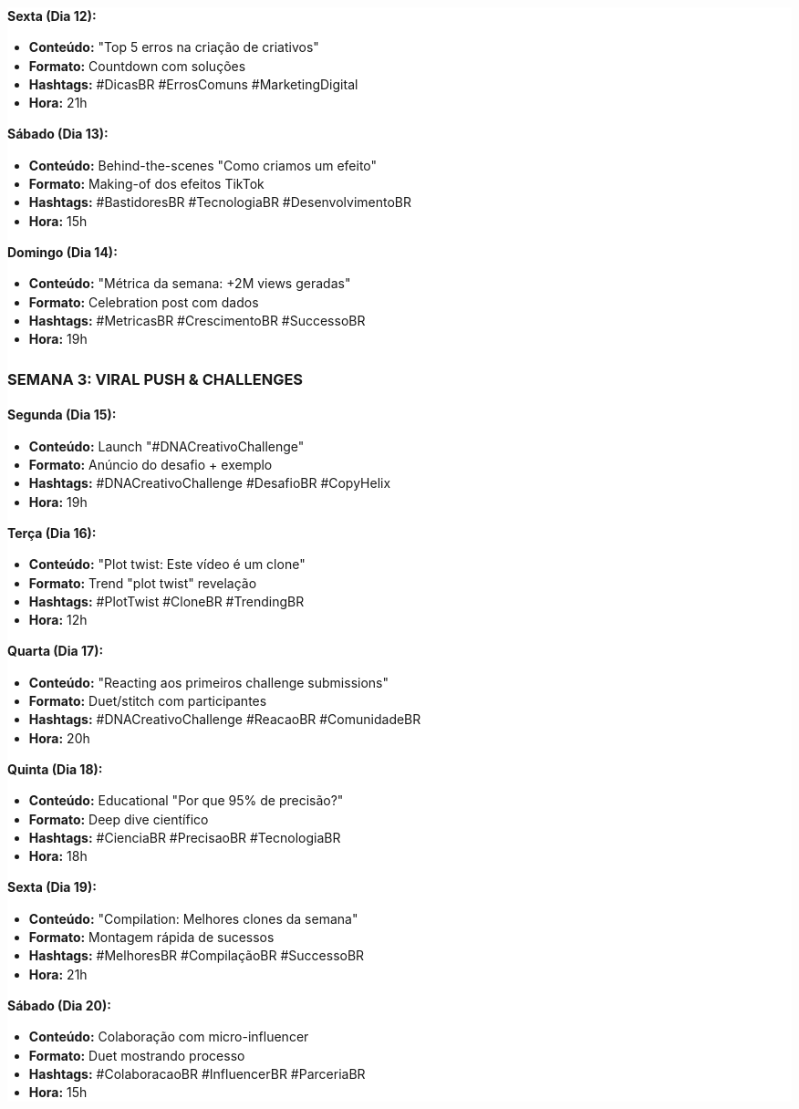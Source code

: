 **Sexta (Dia 12):**
- **Conteúdo:** "Top 5 erros na criação de criativos"
- **Formato:** Countdown com soluções
- **Hashtags:** #DicasBR #ErrosComuns #MarketingDigital
- **Hora:** 21h

**Sábado (Dia 13):**
- **Conteúdo:** Behind-the-scenes "Como criamos um efeito"
- **Formato:** Making-of dos efeitos TikTok
- **Hashtags:** #BastidoresBR #TecnologiaBR #DesenvolvimentoBR
- **Hora:** 15h

**Domingo (Dia 14):**
- **Conteúdo:** "Métrica da semana: +2M views geradas"
- **Formato:** Celebration post com dados
- **Hashtags:** #MetricasBR #CrescimentoBR #SuccessoBR
- **Hora:** 19h

### SEMANA 3: VIRAL PUSH & CHALLENGES

**Segunda (Dia 15):**
- **Conteúdo:** Launch "#DNACreativoChallenge"
- **Formato:** Anúncio do desafio + exemplo
- **Hashtags:** #DNACreativoChallenge #DesafioBR #CopyHelix
- **Hora:** 19h

**Terça (Dia 16):**
- **Conteúdo:** "Plot twist: Este vídeo é um clone"
- **Formato:** Trend "plot twist" revelação
- **Hashtags:** #PlotTwist #CloneBR #TrendingBR
- **Hora:** 12h

**Quarta (Dia 17):**
- **Conteúdo:** "Reacting aos primeiros challenge submissions"
- **Formato:** Duet/stitch com participantes
- **Hashtags:** #DNACreativoChallenge #ReacaoBR #ComunidadeBR
- **Hora:** 20h

**Quinta (Dia 18):**
- **Conteúdo:** Educational "Por que 95% de precisão?"
- **Formato:** Deep dive científico
- **Hashtags:** #CienciaBR #PrecisaoBR #TecnologiaBR
- **Hora:** 18h

**Sexta (Dia 19):**
- **Conteúdo:** "Compilation: Melhores clones da semana"
- **Formato:** Montagem rápida de sucessos
- **Hashtags:** #MelhoresBR #CompilaçãoBR #SuccessoBR
- **Hora:** 21h

**Sábado (Dia 20):**
- **Conteúdo:** Colaboração com micro-influencer
- **Formato:** Duet mostrando processo
- **Hashtags:** #ColaboracaoBR #InfluencerBR #ParceriaBR
- **Hora:** 15h
